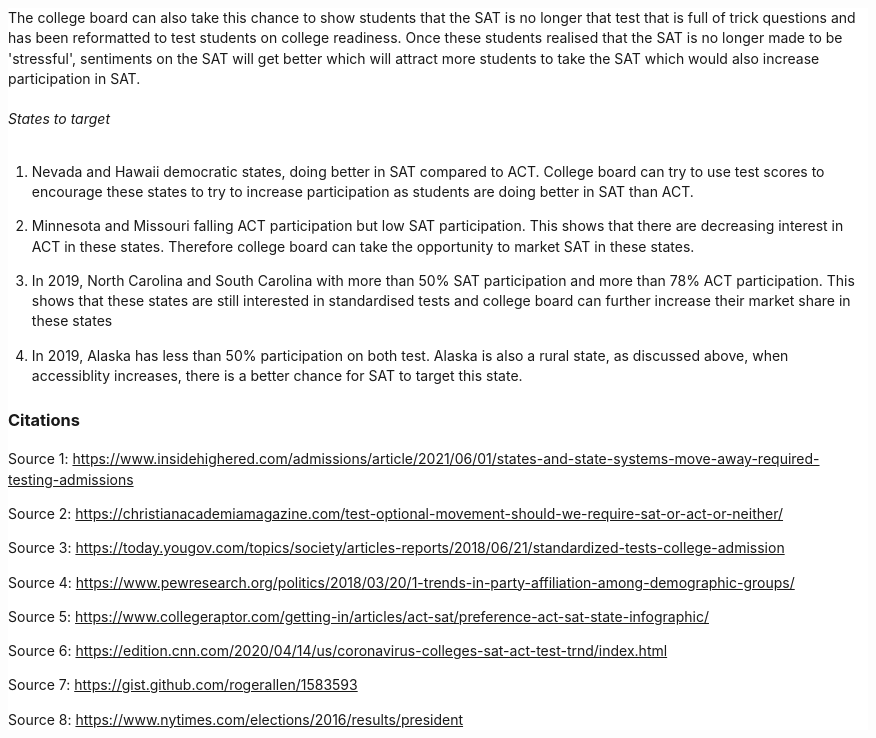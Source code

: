 The college board can also take this chance to show students that the SAT is no longer that test that is full of trick questions and has been reformatted to test students on college readiness. Once these students realised that the SAT is no longer made to be 'stressful', sentiments on the SAT will get better which will attract more students to take the SAT which would also increase participation in SAT.

###### States to target
1. Nevada and Hawaii democratic states, doing better in SAT compared to ACT. College board can try to use test scores to encourage these states to try to increase participation as students are doing better in SAT than ACT.

2. Minnesota and Missouri falling ACT participation but low SAT participation. This shows that there are decreasing interest in ACT in these states. Therefore college board can take the opportunity to market SAT in these states. 

3. In 2019, North Carolina and South Carolina with more than 50% SAT participation and more than 78% ACT participation. This shows that these states are still interested in standardised tests and college board can further increase their market share in these states

4. In 2019, Alaska has less than 50% participation on both test. Alaska is also a rural state, as discussed above, when accessiblity increases, there is a better chance for SAT to target this state.

### Citations

Source 1: https://www.insidehighered.com/admissions/article/2021/06/01/states-and-state-systems-move-away-required-testing-admissions

Source 2:
https://christianacademiamagazine.com/test-optional-movement-should-we-require-sat-or-act-or-neither/

Source 3: https://today.yougov.com/topics/society/articles-reports/2018/06/21/standardized-tests-college-admission

Source 4: https://www.pewresearch.org/politics/2018/03/20/1-trends-in-party-affiliation-among-demographic-groups/

Source 5: https://www.collegeraptor.com/getting-in/articles/act-sat/preference-act-sat-state-infographic/

Source 6: https://edition.cnn.com/2020/04/14/us/coronavirus-colleges-sat-act-test-trnd/index.html

Source 7: https://gist.github.com/rogerallen/1583593

Source 8: https://www.nytimes.com/elections/2016/results/president 



